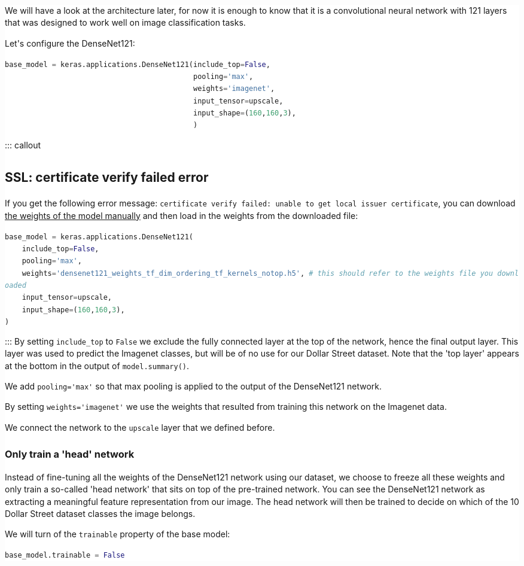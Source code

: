 We will have a look at the architecture later, for now it is enough to know
that it is a convolutional neural network with 121 layers that was designed 
to work well on image classification tasks.

Let's configure the DenseNet121:
```python
base_model = keras.applications.DenseNet121(include_top=False,
                                            pooling='max',
                                            weights='imagenet',
                                            input_tensor=upscale,
                                            input_shape=(160,160,3),
                                            )
```

::: callout
## SSL: certificate verify failed error
If you get the following error message: `certificate verify failed: unable to get local issuer certificate`,
you can download [the weights of the model manually](https://storage.googleapis.com/tensorflow/keras-applications/densenet/densenet121_weights_tf_dim_ordering_tf_kernels_notop.h5)
and then load in the weights from the downloaded file:

```python
base_model = keras.applications.DenseNet121(
    include_top=False,
    pooling='max',
    weights='densenet121_weights_tf_dim_ordering_tf_kernels_notop.h5', # this should refer to the weights file you downloaded
    input_tensor=upscale,
    input_shape=(160,160,3),
)
```
:::
By setting `include_top` to `False` we exclude the fully connected layer at the
top of the network, hence the final output layer. This layer was used to predict the Imagenet classes,
but will be of no use for our Dollar Street dataset.
Note that the 'top layer' appears at the bottom in the output of `model.summary()`.

We add `pooling='max'` so that max pooling is applied to the output of the DenseNet121 network.

By setting `weights='imagenet'` we use the weights that resulted from training
this network on the Imagenet data.

We connect the network to the `upscale` layer that we defined before.

### Only train a 'head' network
Instead of fine-tuning all the weights of the DenseNet121 network using our dataset,
we choose to freeze all these weights and only train a so-called 'head network' 
that sits on top of the pre-trained network. You can see the DenseNet121 network
as extracting a meaningful feature representation from our image. The head network
will then be trained to decide on which of the 10 Dollar Street dataset classes the image belongs.

We will turn of the `trainable` property of the base model:
```python
base_model.trainable = False
```
